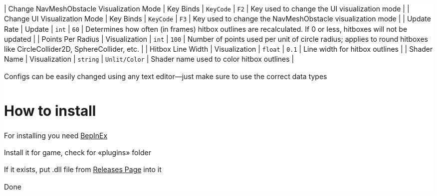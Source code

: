 | Change NavMeshObstacle Visualization Mode | Key Binds | `KeyCode` | `F2`      | Key used to change the UI visualization mode |
| Change UI Visualization Mode | Key Binds | `KeyCode` | `F3`      | Key used to change the NavMeshObstacle visualization mode |
| Update Rate                           | Update        | `int`     | `60`      | Determines how often (in frames) hitbox outlines are recalculated. If 0 or less, hitboxes will not be updated |
| Points Per Radius                     | Visualization | `int`     | `100`     | Number of points used per unit of circle radius; applies to round hitboxes like CircleCollider2D, SphereCollider, etc. |
| Hitbox Line Width                     | Visualization | `float`   | `0.1`     | Line width for hitbox outlines |
| Shader Name                           | Visualization | `string`  | `Unlit/Color` | Shader name used to color hitbox outlines |

Configs can be easily changed using any text editor—just make sure to use the correct data types


# How to install
For installing you need [BepInEx](https://github.com/BepInEx/BepInEx)

Install it for game, check for «plugins» folder

If it exists, put .dll file from [Releases Page](https://github.com/Rostmoment/HitboxViewer/releases) into it

Done
